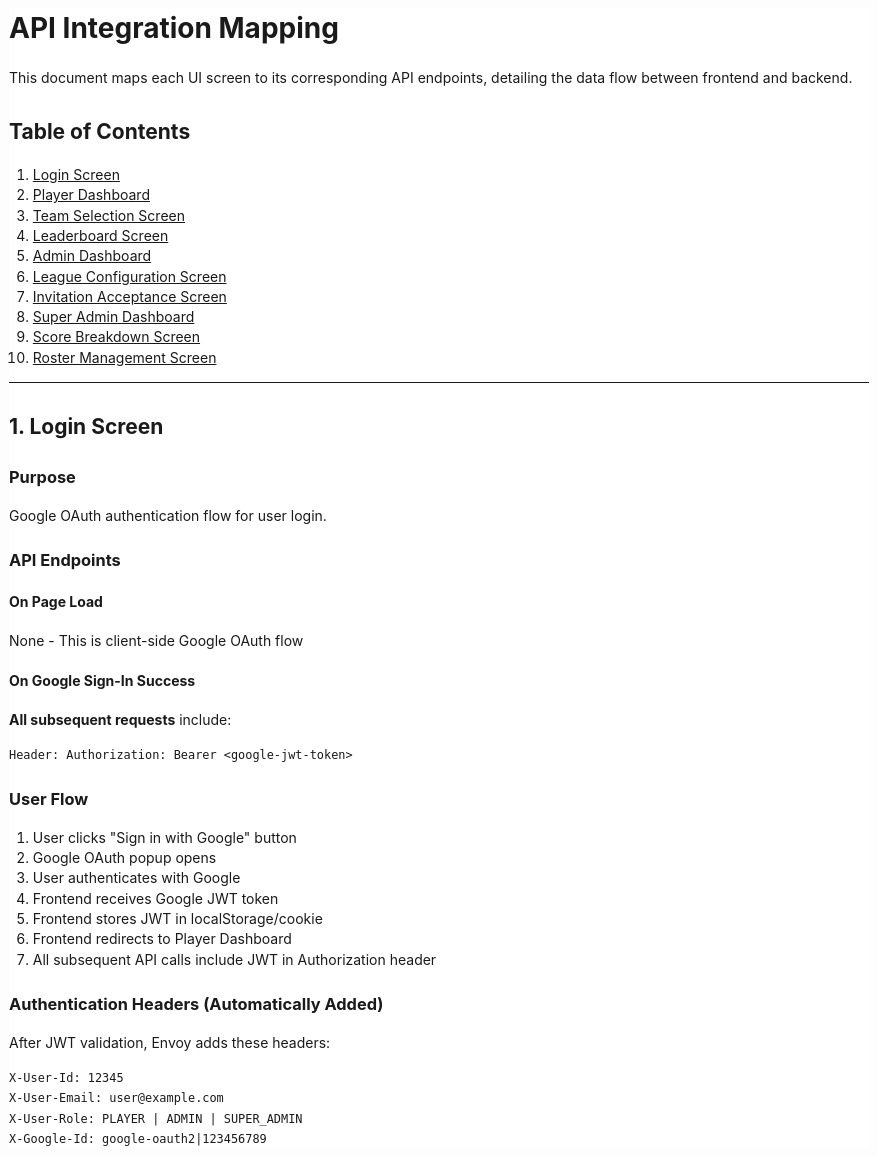 # API Integration Mapping

This document maps each UI screen to its corresponding API endpoints, detailing the data flow between frontend and backend.

## Table of Contents
1. [Login Screen](#1-login-screen)
2. [Player Dashboard](#2-player-dashboard)
3. [Team Selection Screen](#3-team-selection-screen)
4. [Leaderboard Screen](#4-leaderboard-screen)
5. [Admin Dashboard](#5-admin-dashboard)
6. [League Configuration Screen](#6-league-configuration-screen)
7. [Invitation Acceptance Screen](#7-invitation-acceptance-screen)
8. [Super Admin Dashboard](#8-super-admin-dashboard)
9. [Score Breakdown Screen](#9-score-breakdown-screen)
10. [Roster Management Screen](#10-roster-management-screen)

---

## 1. Login Screen

### Purpose
Google OAuth authentication flow for user login.

### API Endpoints

#### On Page Load
None - This is client-side Google OAuth flow

#### On Google Sign-In Success
**All subsequent requests** include:
```http
Header: Authorization: Bearer <google-jwt-token>
```

### User Flow
1. User clicks "Sign in with Google" button
2. Google OAuth popup opens
3. User authenticates with Google
4. Frontend receives Google JWT token
5. Frontend stores JWT in localStorage/cookie
6. Frontend redirects to Player Dashboard
7. All subsequent API calls include JWT in Authorization header

### Authentication Headers (Automatically Added)
After JWT validation, Envoy adds these headers:
```
X-User-Id: 12345
X-User-Email: user@example.com
X-User-Role: PLAYER | ADMIN | SUPER_ADMIN
X-Google-Id: google-oauth2|123456789
```
